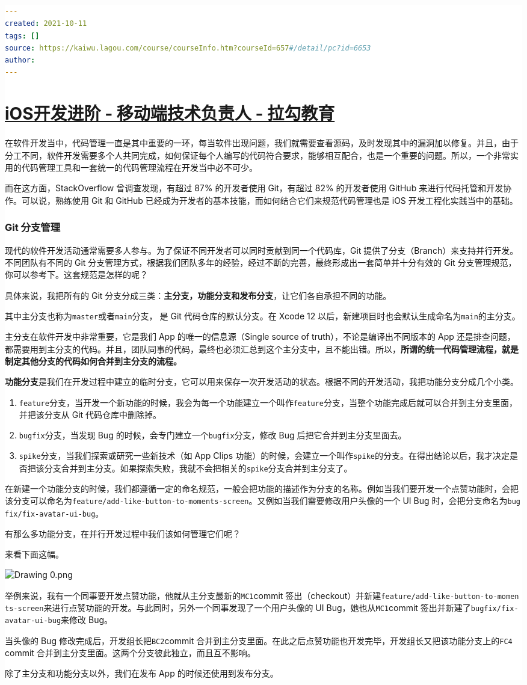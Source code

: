 ```yaml
---
created: 2021-10-11
tags: []
source: https://kaiwu.lagou.com/course/courseInfo.htm?courseId=657#/detail/pc?id=6653
author: 
---
```


# [iOS开发进阶 - 移动端技术负责人 - 拉勾教育](https://kaiwu.lagou.com/course/courseInfo.htm?courseId=657#/detail/pc?id=6653)


在软件开发当中，代码管理一直是其中重要的一环，每当软件出现问题，我们就需要查看源码，及时发现其中的漏洞加以修复。并且，由于分工不同，软件开发需要多个人共同完成，如何保证每个人编写的代码符合要求，能够相互配合，也是一个重要的问题。所以，一个非常实用的代码管理工具和一套统一的代码管理流程在开发当中必不可少。

而在这方面，StackOverflow 曾调查发现，有超过 87% 的开发者使用 Git，有超过 82% 的开发者使用 GitHub 来进行代码托管和开发协作。可以说，熟练使用 Git 和 GitHub 已经成为开发者的基本技能，而如何结合它们来规范代码管理也是 iOS 开发工程化实践当中的基础。

### Git 分支管理

现代的软件开发活动通常需要多人参与。为了保证不同开发者可以同时贡献到同一个代码库，Git 提供了分支（Branch）来支持并行开发。不同团队有不同的 Git 分支管理方式，根据我们团队多年的经验，经过不断的完善，最终形成出一套简单并十分有效的 Git 分支管理规范，你可以参考下。这套规范是怎样的呢？

具体来说，我把所有的 Git 分支分成三类：**主分支，功能分支和发布分支**，让它们各自承担不同的功能。

其中主分支也称为`master`或者`main`分支， 是 Git 代码仓库的默认分支。在 Xcode 12 以后，新建项目时也会默认生成命名为`main`的主分支。

主分支在软件开发中非常重要，它是我们 App 的唯一的信息源（Single source of truth），不论是编译出不同版本的 App 还是排查问题，都需要用到主分支的代码。并且，团队同事的代码，最终也必须汇总到这个主分支中，且不能出错。所以，**所谓的统一代码管理流程，就是制定其他分支的代码如何合并到主分支的流程。**

**功能分支**是我们在开发过程中建立的临时分支，它可以用来保存一次开发活动的状态。根据不同的开发活动，我把功能分支分成几个小类。

1.  `feature`分支，当开发一个新功能的时候，我会为每一个功能建立一个叫作`feature`分支，当整个功能完成后就可以合并到主分支里面，并把该分支从 Git 代码仓库中删除掉。
    
2.  `bugfix`分支，当发现 Bug 的时候，会专门建立一个`bugfix`分支，修改 Bug 后把它合并到主分支里面去。
    
3.  `spike`分支，当我们探索或研究一些新技术（如 App Clips 功能）的时候，会建立一个叫作`spike`的分支。在得出结论以后，我才决定是否把该分支合并到主分支。如果探索失败，我就不会把相关的`spike`分支合并到主分支了。
    

在新建一个功能分支的时候，我们都遵循一定的命名规范，一般会把功能的描述作为分支的名称。例如当我们要开发一个点赞功能时，会把该分支可以命名为`feature/add-like-button-to-moments-screen`。又例如当我们需要修改用户头像的一个 UI Bug 时，会把分支命名为`bugfix/fix-avatar-ui-bug`。

有那么多功能分支，在并行开发过程中我们该如何管理它们呢？

来看下面这幅。

![Drawing 0.png](https://s0.lgstatic.com/i/image6/M00/16/11/CioPOWBF-duAKS0tAAC-6ZH1k9w147.png)

举例来说，我有一个同事要开发点赞功能，他就从主分支最新的`MC1`commit 签出（checkout）并新建`feature/add-like-button-to-moments-screen`来进行点赞功能的开发。与此同时，另外一个同事发现了一个用户头像的 UI Bug，她也从`MC1`commit 签出并新建了`bugfix/fix-avatar-ui-bug`来修改 Bug。

当头像的 Bug 修改完成后，开发组长把`BC2`commit 合并到主分支里面。在此之后点赞功能也开发完毕，开发组长又把该功能分支上的`FC4`commit 合并到主分支里面。这两个分支彼此独立，而且互不影响。

除了主分支和功能分支以外，我们在发布 App 的时候还使用到发布分支。
